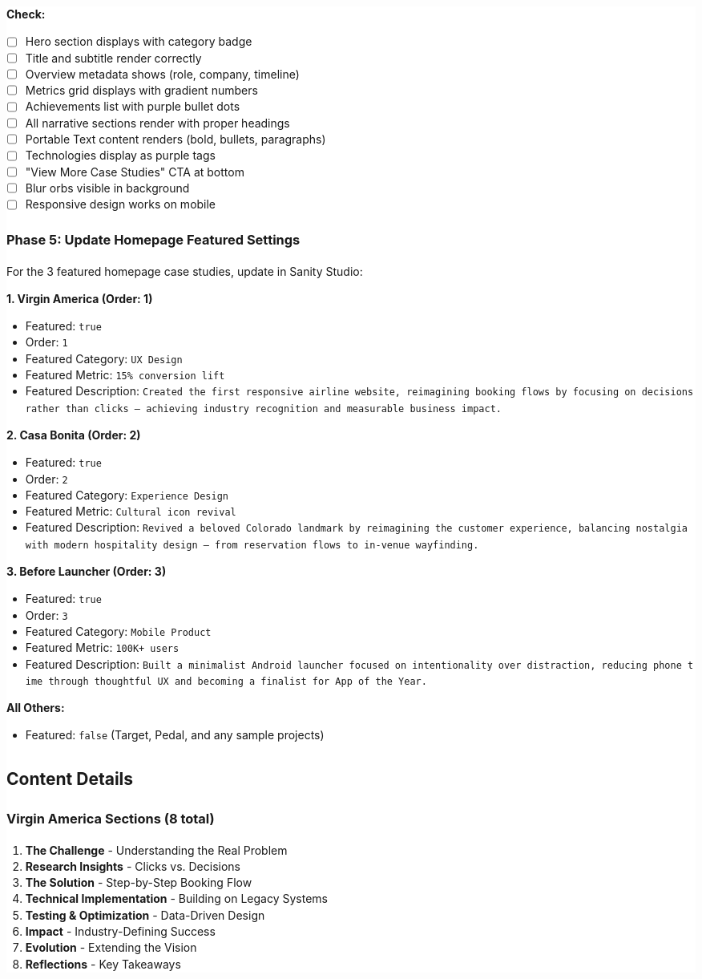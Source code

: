 **Check:**
- [ ] Hero section displays with category badge
- [ ] Title and subtitle render correctly
- [ ] Overview metadata shows (role, company, timeline)
- [ ] Metrics grid displays with gradient numbers
- [ ] Achievements list with purple bullet dots
- [ ] All narrative sections render with proper headings
- [ ] Portable Text content renders (bold, bullets, paragraphs)
- [ ] Technologies display as purple tags
- [ ] "View More Case Studies" CTA at bottom
- [ ] Blur orbs visible in background
- [ ] Responsive design works on mobile

### Phase 5: Update Homepage Featured Settings

For the 3 featured homepage case studies, update in Sanity Studio:

**1. Virgin America (Order: 1)**
- Featured: `true`
- Order: `1`
- Featured Category: `UX Design`
- Featured Metric: `15% conversion lift`
- Featured Description: `Created the first responsive airline website, reimagining booking flows by focusing on decisions rather than clicks — achieving industry recognition and measurable business impact.`

**2. Casa Bonita (Order: 2)**
- Featured: `true`
- Order: `2`
- Featured Category: `Experience Design`
- Featured Metric: `Cultural icon revival`
- Featured Description: `Revived a beloved Colorado landmark by reimagining the customer experience, balancing nostalgia with modern hospitality design — from reservation flows to in-venue wayfinding.`

**3. Before Launcher (Order: 3)**
- Featured: `true`
- Order: `3`
- Featured Category: `Mobile Product`
- Featured Metric: `100K+ users`
- Featured Description: `Built a minimalist Android launcher focused on intentionality over distraction, reducing phone time through thoughtful UX and becoming a finalist for App of the Year.`

**All Others:**
- Featured: `false` (Target, Pedal, and any sample projects)

## Content Details

### Virgin America Sections (8 total)
1. **The Challenge** - Understanding the Real Problem
2. **Research Insights** - Clicks vs. Decisions
3. **The Solution** - Step-by-Step Booking Flow
4. **Technical Implementation** - Building on Legacy Systems
5. **Testing & Optimization** - Data-Driven Design
6. **Impact** - Industry-Defining Success
7. **Evolution** - Extending the Vision
8. **Reflections** - Key Takeaways
